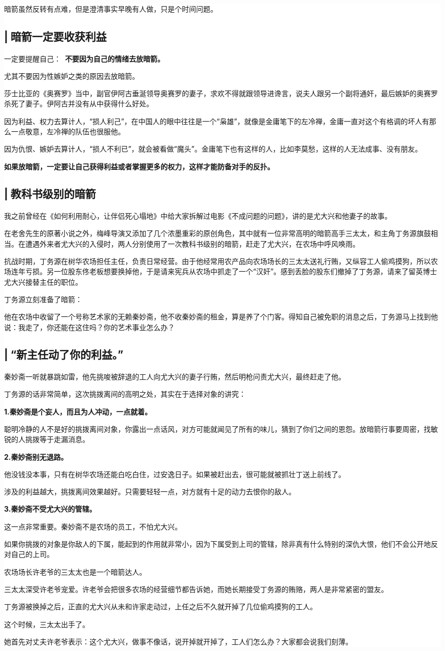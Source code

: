 暗箭虽然反转有点难，但是澄清事实早晚有人做，只是个时间问题。

## | 暗箭一定要收获利益

一定要提醒自己：  **不要因为自己的情绪去放暗箭。**

尤其不要因为性嫉妒之类的原因去放暗箭。

莎士比亚的《奥赛罗》当中，副官伊阿古垂涎领导奥赛罗的妻子，求欢不得就跟领导进谗言，说夫人跟另一个副将通奸，最后嫉妒的奥赛罗杀死了妻子。伊阿古并没有从中获得什么好处。

因为利益、权力去算计人，“损人利己”，在中国人的眼中往往是一个“枭雄”，就像是金庸笔下的左冷禅，金庸一直对这个有格调的坏人有那么一点敬意，左冷禅的队伍也很服他。

因为仇恨、嫉妒去算计人，“损人不利已”，就会被看做“魔头”。金庸笔下也有这样的人，比如李莫愁，这样的人无法成事、没有朋友。

 **如果放暗箭，一定要让自己获得利益或者掌握更多的权力，这样才能防备对手的反扑。**

## | 教科书级别的暗箭

我之前曾经在《如何利用耐心，让伴侣死心塌地》中给大家拆解过电影《不成问题的问题》，讲的是尤大兴和他妻子的故事。

在老舍先生的原著小说之外，梅峰导演又添加了几个浓墨重彩的原创角色，其中就有一位非常高明的暗箭高手三太太，和主角丁务源旗鼓相当。在遭遇外来者尤大兴的入侵时，两人分别使用了一次教科书级别的暗箭，赶走了尤大兴，在农场中呼风唤雨。

抗战时期，丁务源在树华农场担任主任，负责日常经营。由于他经常用农产品向农场场长的三太太送礼行贿，又纵容工人偷鸡摸狗，所以农场连年亏损。另一位股东佟老板想要换掉他，于是请来宪兵从农场中抓走了一个“汉奸”。感到丢脸的股东们撤掉了丁务源，请来了留英博士尤大兴接替主任的职位。

丁务源立刻准备了暗箭：

他在农场中收留了一个号称艺术家的无赖秦妙斋，他不收秦妙斋的租金，算是养了个门客。得知自己被免职的消息之后，丁务源马上找到他说：我走了，你还能在这住吗？你的艺术事业怎么办？

## | “新主任动了你的利益。”

秦妙斋一听就暴跳如雷，他先挑唆被辞退的工人向尤大兴的妻子行贿，然后明枪问责尤大兴，最终赶走了他。

丁务源的话非常简单，这次挑拨离间的高明之处，其实在于选择对象的讲究：

 **1.秦妙斋是个妄人，而且为人冲动，一点就着。**

聪明冷静的人不是好的挑拨离间对象，你露出一点话风，对方可能就闻见了所有的味儿，猜到了你们之间的恩怨。放暗箭行事要周密，找敏锐的人挑拨等于走漏消息。

 **2.秦妙斋别无退路。**

他没钱没本事，只有在树华农场还能白吃白住，过安逸日子。如果被赶出去，很可能就被抓壮丁送上前线了。

涉及的利益越大，挑拨离间效果越好。只需要轻轻一点，对方就有十足的动力去恨你的敌人。

 **3.秦妙斋不受尤大兴的管辖。**

这一点非常重要。秦妙斋不是农场的员工，不怕尤大兴。

如果你挑拨的对象是你敌人的下属，能起到的作用就非常小，因为下属受到上司的管辖，除非真有什么特别的深仇大恨，他们不会公开地反对自己的上司。

农场场长许老爷的三太太也是一个暗箭达人。

三太太深受许老爷宠爱。许老爷会把很多农场的经营细节都告诉她，而她长期接受丁务源的贿赂，两人是非常紧密的盟友。

丁务源被换掉之后，正直的尤大兴从未和许家走动过，上任之后不久就开掉了几位偷鸡摸狗的工人。

这个时候，三太太出手了。

她首先对丈夫许老爷表示：这个尤大兴，做事不像话，说开掉就开掉了，工人们怎么办？大家都会说我们刻薄。
